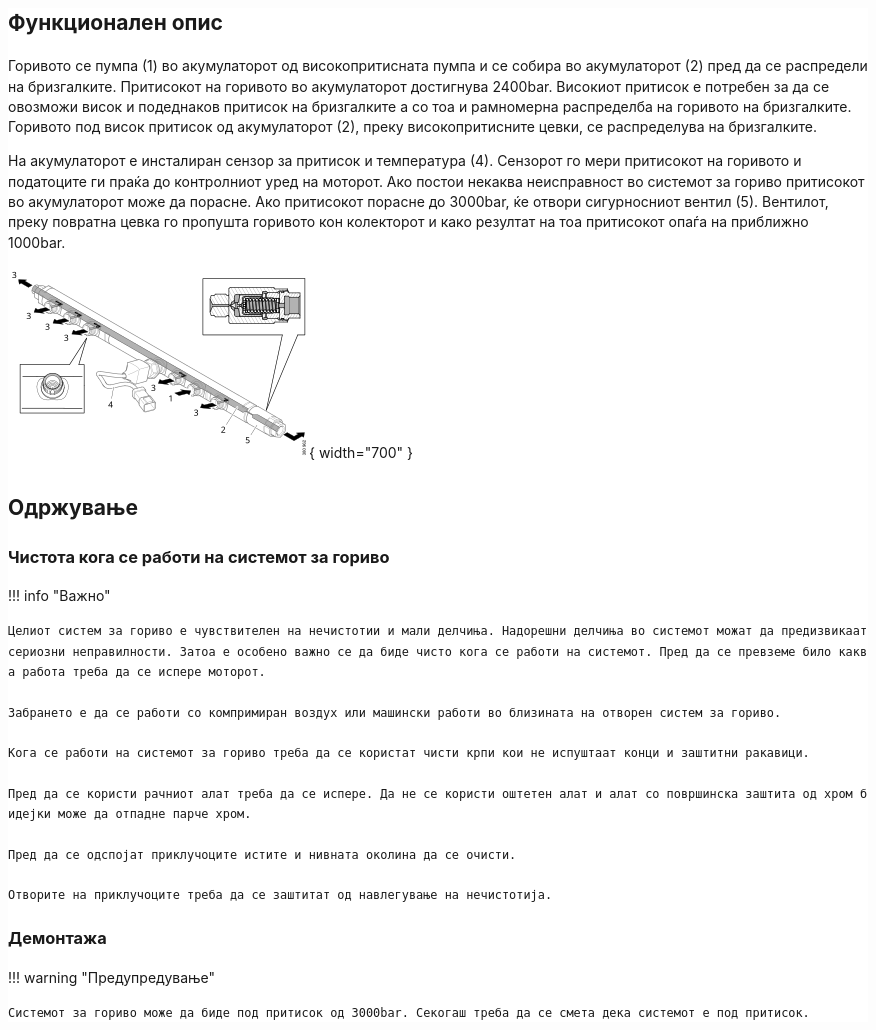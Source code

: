 ## Функционален опис

Горивото се пумпа (1) во акумулаторот од високопритисната пумпа и се собира во акумулаторот (2) пред да се распредели на бризгалките. Притисокот на горивото во акумулаторот достигнува 2400bar. Високиот притисок е потребен за да се овозможи висок и подеднаков притисок на бризгалките а со тоа и рамномерна распределба на горивото на бризгалките. Горивото под висок притисок од акумулаторот (2), преку високопритисните цевки, се распределува на бризгалките.

На акумулаторот е инсталиран сензор за притисок и температура (4). Сензорот го мери притисокот на горивото и податоците ги праќа до контролниот уред на моторот. Ако постои некаква неисправност во системот за гориво притисокот во акумулаторот може да порасне. Ако притисокот порасне до 3000bar, ќе отвори сигурносниот вентил (5). Вентилот, преку повратна цевка го пропушта горивото кон колекторот и како резултат на тоа притисокот опаѓа на приближно 1000bar.

![Image title](../images/b380962.svg){ width="700" }

## Одржување

### Чистота кога се работи на системот за гориво

!!! info "Важно"

    Целиот систем за гориво е чувствителен на нечистотии и мали делчиња. Надорешни делчиња во системот можат да предизвикаат сериозни неправилности. Затоа е особено важно се да биде чисто кога се работи на системот. Пред да се превземе било каква работа треба да се испере моторот.

    Забрането е да се работи со компримиран воздух или машински работи во близината на отворен систем за гориво.

    Кога се работи на системот за гориво треба да се користат чисти крпи кои не испуштаат конци и заштитни ракавици. 

    Пред да се користи рачниот алат треба да се испере. Да не се користи оштетен алат и алат со површинска заштита од хром бидејки може да отпадне парче хром. 

    Пред да се одспојат приклучоците истите и нивната околина да се очисти. 
    
    Отворите на приклучоците треба да се заштитат од навлегување на нечистотија.

### Демонтажа

!!! warning "Предупредување"

    Системот за гориво може да биде под притисок од 3000bar. Секогаш треба да се смета дека системот е под притисок. 
